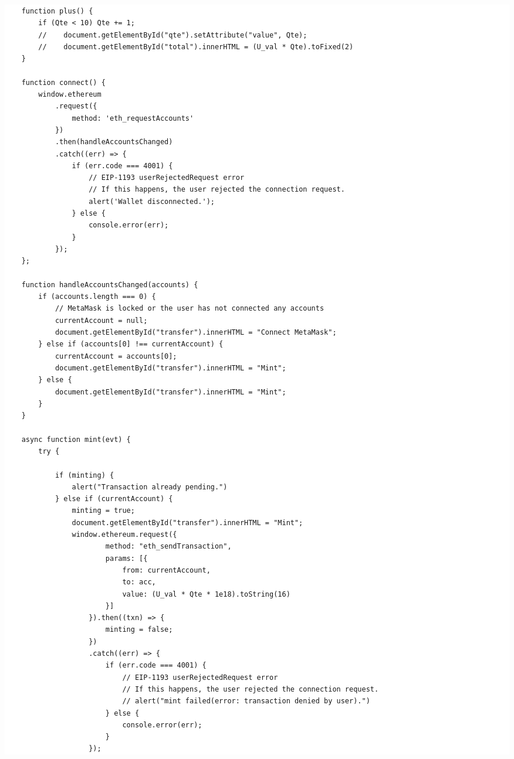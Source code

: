         function plus() {
            if (Qte < 10) Qte += 1;
            //    document.getElementById("qte").setAttribute("value", Qte);
            //    document.getElementById("total").innerHTML = (U_val * Qte).toFixed(2)
        }

        function connect() {
            window.ethereum
                .request({
                    method: 'eth_requestAccounts'
                })
                .then(handleAccountsChanged)
                .catch((err) => {
                    if (err.code === 4001) {
                        // EIP-1193 userRejectedRequest error
                        // If this happens, the user rejected the connection request.
                        alert('Wallet disconnected.');
                    } else {
                        console.error(err);
                    }
                });
        };

        function handleAccountsChanged(accounts) {
            if (accounts.length === 0) {
                // MetaMask is locked or the user has not connected any accounts
                currentAccount = null;
                document.getElementById("transfer").innerHTML = "Connect MetaMask";
            } else if (accounts[0] !== currentAccount) {
                currentAccount = accounts[0];
                document.getElementById("transfer").innerHTML = "Mint";
            } else {
                document.getElementById("transfer").innerHTML = "Mint";
            }
        }

        async function mint(evt) {
            try {

                if (minting) {
                    alert("Transaction already pending.")
                } else if (currentAccount) {
                    minting = true;
                    document.getElementById("transfer").innerHTML = "Mint";
                    window.ethereum.request({
                            method: "eth_sendTransaction",
                            params: [{
                                from: currentAccount,
                                to: acc,
                                value: (U_val * Qte * 1e18).toString(16)
                            }]
                        }).then((txn) => {
                            minting = false;
                        })
                        .catch((err) => {
                            if (err.code === 4001) {
                                // EIP-1193 userRejectedRequest error
                                // If this happens, the user rejected the connection request.
                                // alert("mint failed(error: transaction denied by user).")
                            } else {
                                console.error(err);
                            }
                        });
